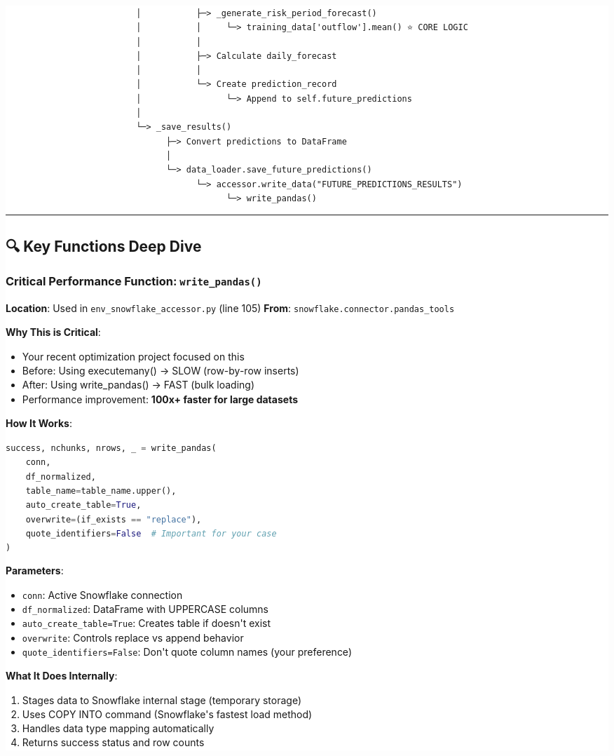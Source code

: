 ```
                          │           ├─> _generate_risk_period_forecast()
                          │           │     └─> training_data['outflow'].mean() ⭐ CORE LOGIC
                          │           │
                          │           ├─> Calculate daily_forecast
                          │           │
                          │           └─> Create prediction_record
                          │                 └─> Append to self.future_predictions
                          │
                          └─> _save_results()
                                ├─> Convert predictions to DataFrame
                                │
                                └─> data_loader.save_future_predictions()
                                      └─> accessor.write_data("FUTURE_PREDICTIONS_RESULTS")
                                            └─> write_pandas()
```

---

## 🔍 Key Functions Deep Dive

### Critical Performance Function: `write_pandas()`

**Location**: Used in `env_snowflake_accessor.py` (line 105)
**From**: `snowflake.connector.pandas_tools`

**Why This is Critical**:
- Your recent optimization project focused on this
- Before: Using executemany() → SLOW (row-by-row inserts)
- After: Using write_pandas() → FAST (bulk loading)
- Performance improvement: **100x+ faster for large datasets**

**How It Works**:
```python
success, nchunks, nrows, _ = write_pandas(
    conn,
    df_normalized,
    table_name=table_name.upper(),
    auto_create_table=True,
    overwrite=(if_exists == "replace"),
    quote_identifiers=False  # Important for your case
)
```

**Parameters**:
- `conn`: Active Snowflake connection
- `df_normalized`: DataFrame with UPPERCASE columns
- `auto_create_table=True`: Creates table if doesn't exist
- `overwrite`: Controls replace vs append behavior
- `quote_identifiers=False`: Don't quote column names (your preference)

**What It Does Internally**:
1. Stages data to Snowflake internal stage (temporary storage)
2. Uses COPY INTO command (Snowflake's fastest load method)
3. Handles data type mapping automatically
4. Returns success status and row counts
